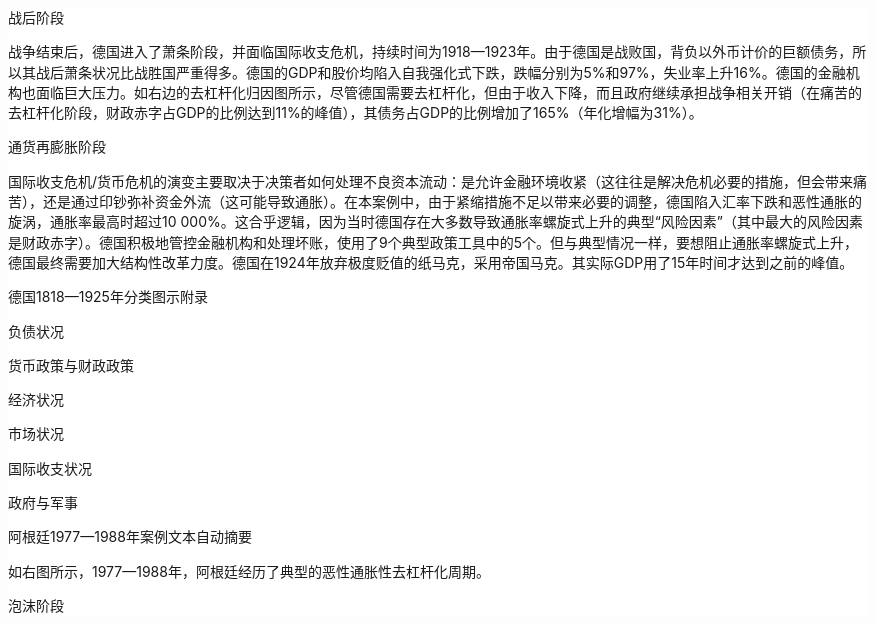 



战后阶段


战争结束后，德国进入了萧条阶段，并面临国际收支危机，持续时间为1918—1923年。由于德国是战败国，背负以外币计价的巨额债务，所以其战后萧条状况比战胜国严重得多。德国的GDP和股价均陷入自我强化式下跌，跌幅分别为5%和97%，失业率上升16%。德国的金融机构也面临巨大压力。如右边的去杠杆化归因图所示，尽管德国需要去杠杆化，但由于收入下降，而且政府继续承担战争相关开销（在痛苦的去杠杆化阶段，财政赤字占GDP的比例达到11%的峰值），其债务占GDP的比例增加了165%（年化增幅为31%）。





通货再膨胀阶段


国际收支危机/货币危机的演变主要取决于决策者如何处理不良资本流动：是允许金融环境收紧（这往往是解决危机必要的措施，但会带来痛苦），还是通过印钞弥补资金外流（这可能导致通胀）。在本案例中，由于紧缩措施不足以带来必要的调整，德国陷入汇率下跌和恶性通胀的旋涡，通胀率最高时超过10 000%。这合乎逻辑，因为当时德国存在大多数导致通胀率螺旋式上升的典型“风险因素”（其中最大的风险因素是财政赤字）。德国积极地管控金融机构和处理坏账，使用了9个典型政策工具中的5个。但与典型情况一样，要想阻止通胀率螺旋式上升，德国最终需要加大结构性改革力度。德国在1924年放弃极度贬值的纸马克，采用帝国马克。其实际GDP用了15年时间才达到之前的峰值。

德国1818—1925年分类图示附录





负债状况





货币政策与财政政策





经济状况





市场状况





国际收支状况





政府与军事





阿根廷1977—1988年案例文本自动摘要




如右图所示，1977—1988年，阿根廷经历了典型的恶性通胀性去杠杆化周期。





泡沫阶段
